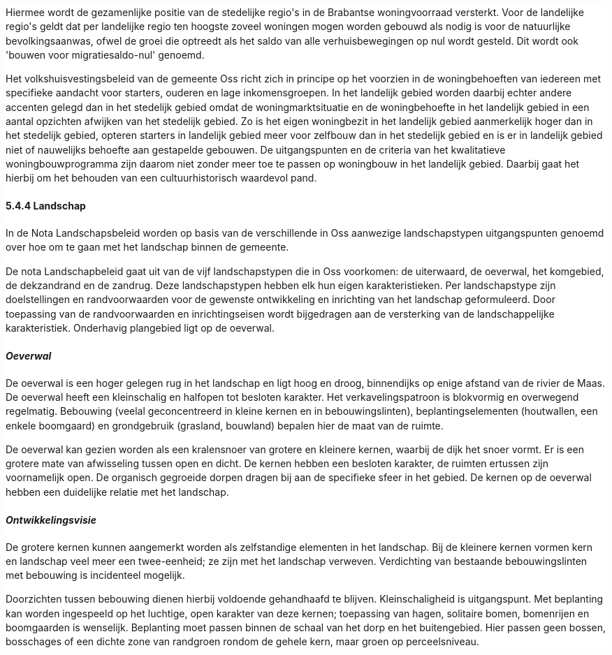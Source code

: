 Hiermee wordt de gezamenlijke positie van de stedelijke regio's in de Brabantse woningvoorraad versterkt. Voor de landelijke regio's geldt dat per landelijke regio ten hoogste zoveel woningen mogen worden gebouwd als nodig is voor de natuurlijke bevolkingsaanwas, ofwel de groei die optreedt als het saldo van alle verhuisbewegingen op nul wordt gesteld. Dit wordt ook 'bouwen voor migratiesaldo-nul' genoemd.

Het volkshuisvestingsbeleid van de gemeente Oss richt zich in principe op het voorzien in de woningbehoeften van iedereen met specifieke aandacht voor starters, ouderen en lage inkomensgroepen. In het landelijk gebied worden daarbij echter andere accenten gelegd dan in het stedelijk gebied omdat de woningmarktsituatie en de woningbehoefte in het landelijk gebied in een aantal opzichten afwijken van het stedelijk gebied. Zo is het eigen woningbezit in het landelijk gebied aanmerkelijk hoger dan in het stedelijk gebied, opteren starters in landelijk gebied meer voor zelfbouw dan in het stedelijk gebied en is er in landelijk gebied niet of nauwelijks behoefte aan gestapelde gebouwen. De uitgangspunten en de criteria van het kwalitatieve woningbouwprogramma zijn daarom niet zonder meer toe te passen op woningbouw in het landelijk gebied. Daarbij gaat het hierbij om het behouden van een cultuurhistorisch waardevol pand.

#### **5.4.4 Landschap**

In de Nota Landschapsbeleid worden op basis van de verschillende in Oss aanwezige landschapstypen uitgangspunten genoemd over hoe om te gaan met het landschap binnen de gemeente.

De nota Landschapbeleid gaat uit van de vijf landschapstypen die in Oss voorkomen: de uiterwaard, de oeverwal, het komgebied, de dekzandrand en de zandrug. Deze landschapstypen hebben elk hun eigen karakteristieken. Per landschapstype zijn doelstellingen en randvoorwaarden voor de gewenste ontwikkeling en inrichting van het landschap geformuleerd. Door toepassing van de randvoorwaarden en inrichtingseisen wordt bijgedragen aan de versterking van de landschappelijke karakteristiek. Onderhavig plangebied ligt op de oeverwal.

#### *Oeverwal*

De oeverwal is een hoger gelegen rug in het landschap en ligt hoog en droog, binnendijks op enige afstand van de rivier de Maas. De oeverwal heeft een kleinschalig en halfopen tot besloten karakter. Het verkavelingspatroon is blokvormig en overwegend regelmatig. Bebouwing (veelal geconcentreerd in kleine kernen en in bebouwingslinten), beplantingselementen (houtwallen, een enkele boomgaard) en grondgebruik (grasland, bouwland) bepalen hier de maat van de ruimte.

De oeverwal kan gezien worden als een kralensnoer van grotere en kleinere kernen, waarbij de dijk het snoer vormt. Er is een grotere mate van afwisseling tussen open en dicht. De kernen hebben een besloten karakter, de ruimten ertussen zijn voornamelijk open. De organisch gegroeide dorpen dragen bij aan de specifieke sfeer in het gebied. De kernen op de oeverwal hebben een duidelijke relatie met het landschap.

#### *Ontwikkelingsvisie*

De grotere kernen kunnen aangemerkt worden als zelfstandige elementen in het landschap. Bij de kleinere kernen vormen kern en landschap veel meer een twee-eenheid; ze zijn met het landschap verweven. Verdichting van bestaande bebouwingslinten met bebouwing is incidenteel mogelijk.

Doorzichten tussen bebouwing dienen hierbij voldoende gehandhaafd te blijven. Kleinschaligheid is uitgangspunt. Met beplanting kan worden ingespeeld op het luchtige, open karakter van deze kernen; toepassing van hagen, solitaire bomen, bomenrijen en boomgaarden is wenselijk. Beplanting moet passen binnen de schaal van het dorp en het buitengebied. Hier passen geen bossen, bosschages of een dichte zone van randgroen rondom de gehele kern, maar groen op perceelsniveau.

